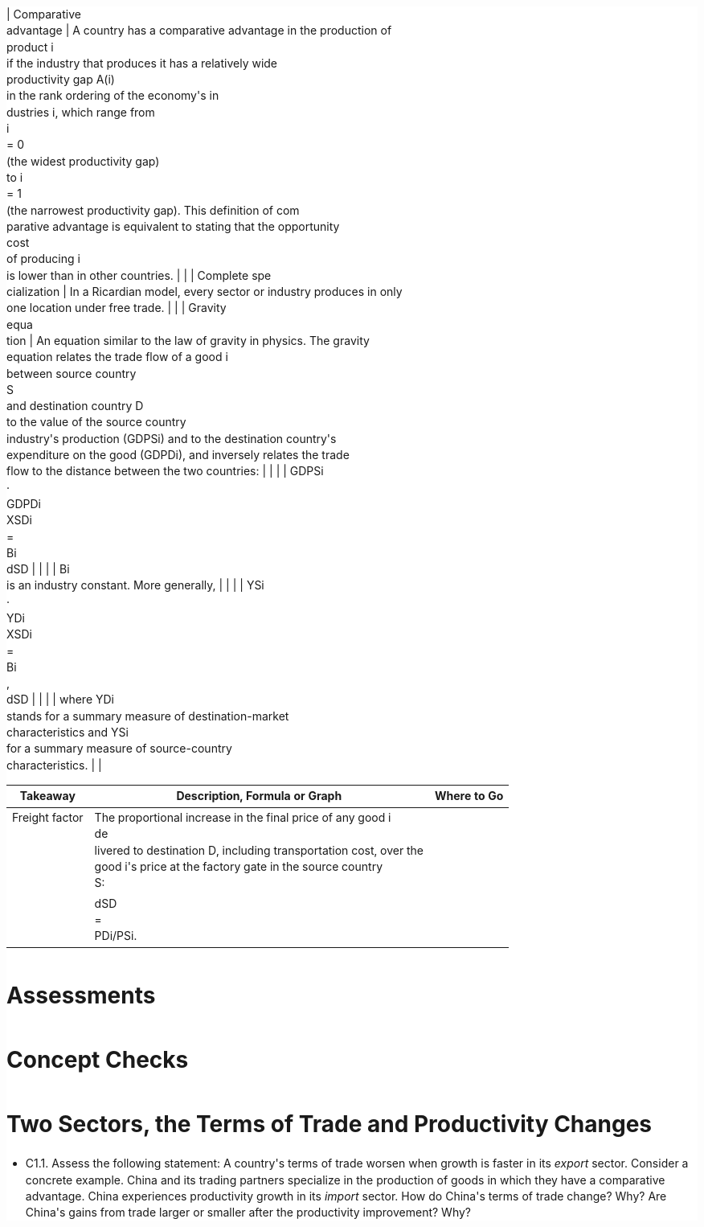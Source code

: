 | Comparative<br>advantage    | A country has a comparative advantage in the production of<br>product i<br>if the industry that produces it has a relatively wide<br>productivity gap A(i)<br>in the rank ordering of the economy's in<br>dustries i, which range from<br>i<br>= 0<br>(the widest productivity gap)<br>to i<br>= 1<br>(the narrowest productivity gap). This definition of com<br>parative advantage is equivalent to stating that the opportunity<br>cost<br>of producing i<br>is lower than in other countries. |             |
| Complete spe<br>cialization | In a Ricardian model, every sector or industry produces in only<br>one location under free trade.                                                                                                                                                                                                                                                                                                                                                                                                 |             |
| Gravity<br>equa<br>tion     | An equation similar to the law of gravity in physics. The gravity<br>equation relates the trade flow of a good i<br>between source country<br>S<br>and destination country D<br>to the value of the source country<br>industry's production (GDPSi) and to the destination country's<br>expenditure on the good (GDPDi), and inversely relates the trade<br>flow to the distance between the two countries:                                                                                       |             |
|                             | GDPSi<br>·<br>GDPDi<br>XSDi<br>=<br>Bi<br>dSD                                                                                                                                                                                                                                                                                                                                                                                                                                                     |             |
|                             | Bi<br>is an industry constant. More generally,                                                                                                                                                                                                                                                                                                                                                                                                                                                    |             |
|                             | YSi<br>·<br>YDi<br>XSDi<br>=<br>Bi<br>,<br>dSD                                                                                                                                                                                                                                                                                                                                                                                                                                                    |             |
|                             | where YDi<br>stands for a summary measure of destination-market<br>characteristics and YSi<br>for a summary measure of source-country<br>characteristics.                                                                                                                                                                                                                                                                                                                                         |             |

| Takeaway       | Description, Formula or Graph                                                                                                                                                                           | Where to Go |
|----------------|---------------------------------------------------------------------------------------------------------------------------------------------------------------------------------------------------------|-------------|
| Freight factor | The proportional increase in the final price of any good i<br>de<br>livered to destination D, including transportation cost, over the<br>good i's price at the factory gate in the source country<br>S: |             |
|                | dSD<br>=<br>PDi/PSi.                                                                                                                                                                                    |             |

# **Assessments**

# **Concept Checks**

# **Two Sectors, the Terms of Trade and Productivity Changes**

- C1.1. Assess the following statement: A country's terms of trade worsen when growth is faster in its *export* sector. Consider a concrete example. China and its trading partners specialize in the production of goods in which they have a comparative advantage. China experiences productivity growth in its *import* sector. How do China's terms of trade change? Why? Are China's gains from trade larger or smaller after the productivity improvement? Why?